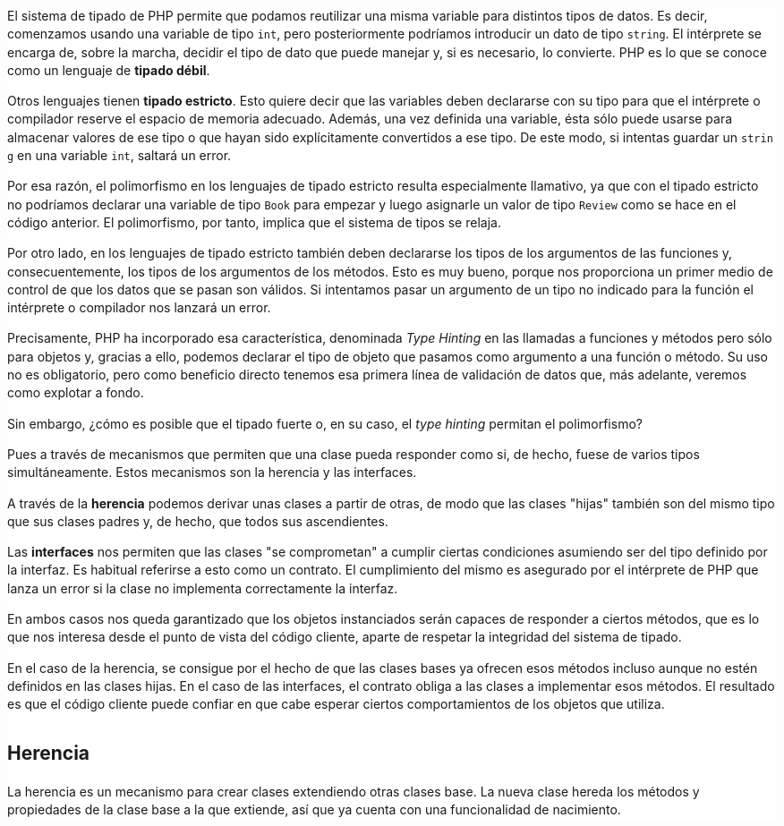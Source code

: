 El sistema de tipado de PHP permite que podamos reutilizar una misma variable para distintos tipos de datos. Es decir, comenzamos usando una variable de tipo `int`, pero posteriormente podríamos introducir un dato de tipo `string`. El intérprete se encarga de, sobre la marcha, decidir el tipo de dato que puede manejar y, si es necesario, lo convierte. PHP es lo que se conoce como un lenguaje de **tipado débil**.

Otros lenguajes tienen **tipado estricto**. Esto quiere decir que las variables deben declararse con su tipo para que el intérprete o compilador reserve el espacio de memoria adecuado. Además, una vez definida una variable, ésta sólo puede usarse para almacenar valores de ese tipo o que hayan sido explícitamente convertidos a ese tipo. De este modo, si intentas guardar un `string` en una variable `int`, saltará un error.

Por esa razón, el polimorfismo en los lenguajes de tipado estricto resulta especialmente llamativo, ya que con el tipado estricto no podríamos declarar una variable de tipo `Book` para empezar y luego asignarle un valor de tipo `Review` como se hace en el código anterior. El polimorfismo, por tanto, implica que el sistema de tipos se relaja.

Por otro lado, en los lenguajes de tipado estricto también deben declararse los tipos de los argumentos de las funciones y, consecuentemente, los tipos de los argumentos de los métodos. Esto es muy bueno, porque nos proporciona un primer medio de control de que los datos que se pasan son válidos. Si intentamos pasar un argumento de un tipo no indicado para la función el intérprete o compilador nos lanzará un error.

Precisamente, PHP ha incorporado esa característica, denominada *Type Hinting* en las llamadas a funciones y métodos pero sólo para objetos y, gracias a ello, podemos declarar el tipo de objeto que pasamos como argumento a una función o método. Su uso no es obligatorio, pero como beneficio directo tenemos esa primera línea de validación de datos que, más adelante, veremos como explotar a fondo.

Sin embargo, ¿cómo es posible que el tipado fuerte o, en su caso, el *type hinting* permitan el polimorfismo?

Pues a través de mecanismos que permiten que una clase pueda responder como si, de hecho, fuese de varios tipos simultáneamente. Estos mecanismos son la herencia y las interfaces.

A través de la **herencia** podemos derivar unas clases a partir de otras, de modo que las clases "hijas" también son del mismo tipo que sus clases padres y, de hecho, que todos sus ascendientes.

Las **interfaces** nos permiten que las clases "se comprometan" a cumplir ciertas condiciones asumiendo ser del tipo definido por la interfaz. Es habitual referirse a esto como un contrato. El cumplimiento del mismo es asegurado por el intérprete de PHP que lanza un error si la clase no implementa correctamente la interfaz.

En ambos casos nos queda garantizado que los objetos instanciados serán capaces de responder a ciertos métodos, que es lo que nos interesa desde el punto de vista del código cliente, aparte de respetar la integridad del sistema de tipado.

En el caso de la herencia, se consigue por el hecho de que las clases bases ya ofrecen esos métodos incluso aunque no estén definidos en las clases hijas. En el caso de las interfaces, el contrato obliga a las clases a implementar esos métodos. El resultado es que el código cliente puede confiar en que cabe esperar ciertos comportamientos de los objetos que utiliza.

## Herencia

La herencia es un mecanismo para crear clases extendiendo otras clases base. La nueva clase hereda los métodos y propiedades de la clase base a la que extiende, así que ya cuenta con una funcionalidad de nacimiento.
